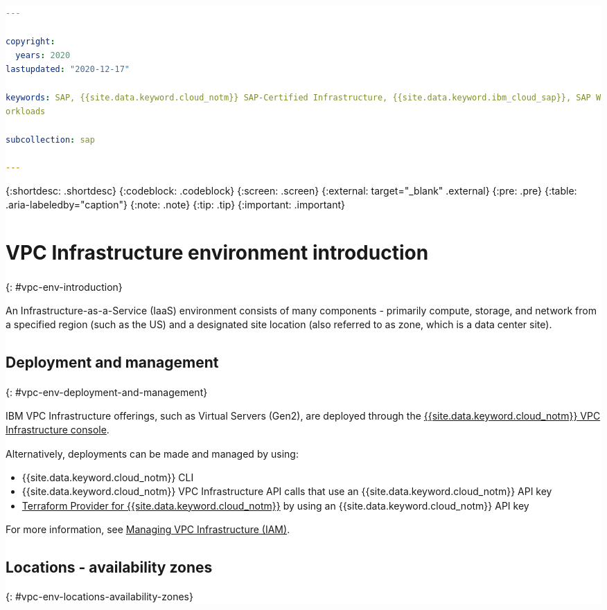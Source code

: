 ```yaml
---

copyright:
  years: 2020
lastupdated: "2020-12-17"

keywords: SAP, {{site.data.keyword.cloud_notm}} SAP-Certified Infrastructure, {{site.data.keyword.ibm_cloud_sap}}, SAP Workloads

subcollection: sap

---
```


{:shortdesc: .shortdesc}
{:codeblock: .codeblock}
{:screen: .screen}
{:external: target="_blank" .external}
{:pre: .pre}
{:table: .aria-labeledby="caption"}
{:note: .note}
{:tip: .tip}
{:important: .important}

# VPC Infrastructure environment introduction
{: #vpc-env-introduction}

An Infrastructure-as-a-Service (IaaS) environment consists of many components - primarily compute, storage, and network from a specified region (such as the US) and a designated site location (also referred to as zone, which is a data center site).

## Deployment and management
{: #vpc-env-deployment-and-management}

IBM VPC Infrastructure offerings, such as Virtual Servers (Gen2), are deployed through the [{{site.data.keyword.cloud_notm}} VPC Infrastructure console](https://cloud.ibm.com/vpc/overview).

Alternatively, deployments can be made and managed by using:
- {{site.data.keyword.cloud_notm}} CLI
- {{site.data.keyword.cloud_notm}} VPC Infrastructure API calls that use an {{site.data.keyword.cloud_notm}} API key
- [Terraform Provider for {{site.data.keyword.cloud_notm}}](/docs/terraform?topic=terraform-getting-started) by using an {{site.data.keyword.cloud_notm}} API key

For more information, see [Managing VPC Infrastructure (IAM)](/docs/vpc?topic=vpc-iam-getting-started).


## Locations - availability zones
{: #vpc-env-locations-availability-zones}
